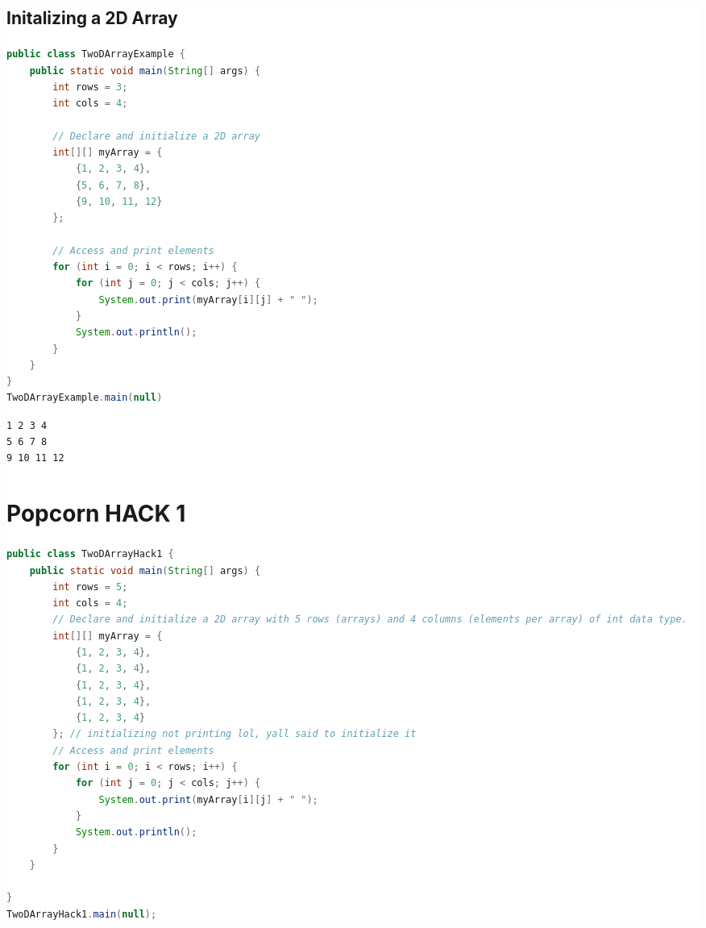 ## Initalizing a 2D Array



```Java
public class TwoDArrayExample {
    public static void main(String[] args) {
        int rows = 3;
        int cols = 4;
        
        // Declare and initialize a 2D array
        int[][] myArray = {
            {1, 2, 3, 4},
            {5, 6, 7, 8},
            {9, 10, 11, 12}
        };
        
        // Access and print elements
        for (int i = 0; i < rows; i++) {
            for (int j = 0; j < cols; j++) {
                System.out.print(myArray[i][j] + " ");
            }
            System.out.println();
        }
    }
}
TwoDArrayExample.main(null)
```

    1 2 3 4 
    5 6 7 8 
    9 10 11 12 


# Popcorn HACK 1


```Java
public class TwoDArrayHack1 {
    public static void main(String[] args) {
        int rows = 5;
        int cols = 4;
        // Declare and initialize a 2D array with 5 rows (arrays) and 4 columns (elements per array) of int data type.
        int[][] myArray = {
            {1, 2, 3, 4},
            {1, 2, 3, 4},
            {1, 2, 3, 4},
            {1, 2, 3, 4},
            {1, 2, 3, 4}
        }; // initializing not printing lol, yall said to initialize it
        // Access and print elements
        for (int i = 0; i < rows; i++) {
            for (int j = 0; j < cols; j++) {
                System.out.print(myArray[i][j] + " ");
            }
            System.out.println();
        }
    }

}
TwoDArrayHack1.main(null);
```
